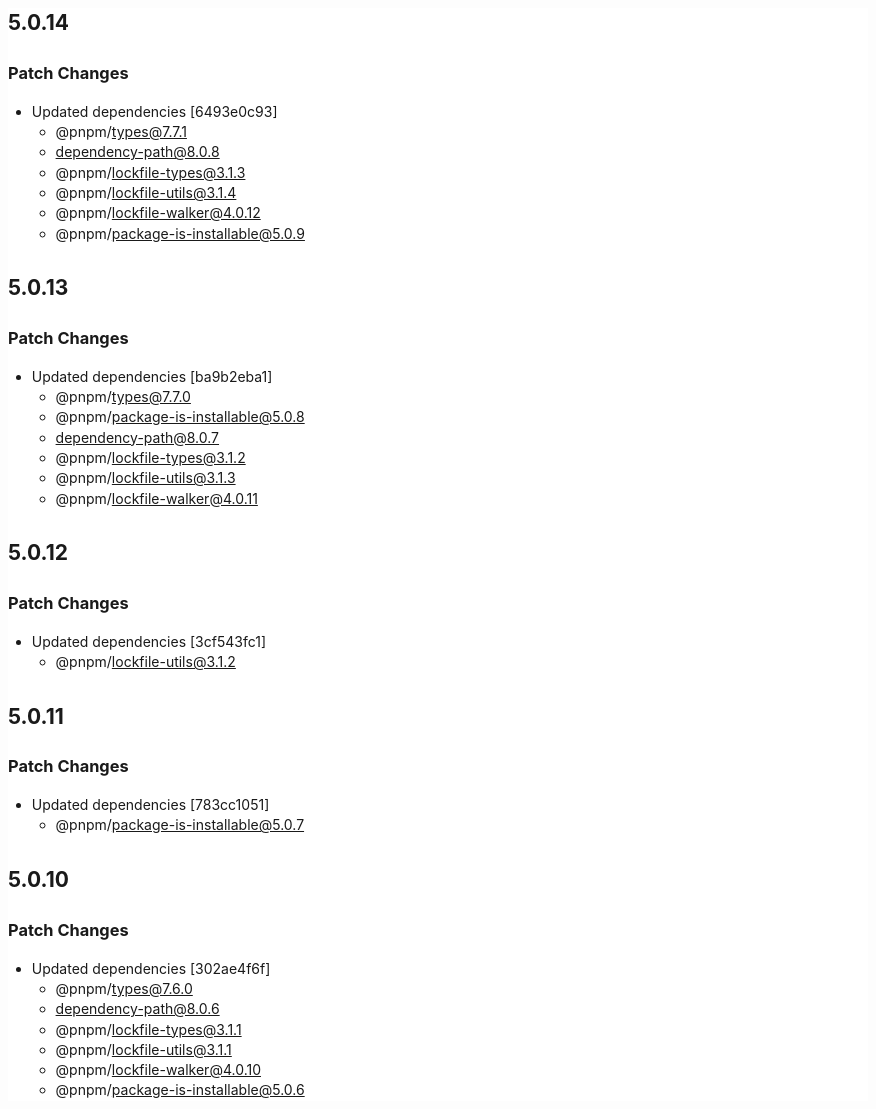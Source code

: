 ## 5.0.14

### Patch Changes

- Updated dependencies [6493e0c93]
  - @pnpm/types@7.7.1
  - dependency-path@8.0.8
  - @pnpm/lockfile-types@3.1.3
  - @pnpm/lockfile-utils@3.1.4
  - @pnpm/lockfile-walker@4.0.12
  - @pnpm/package-is-installable@5.0.9

## 5.0.13

### Patch Changes

- Updated dependencies [ba9b2eba1]
  - @pnpm/types@7.7.0
  - @pnpm/package-is-installable@5.0.8
  - dependency-path@8.0.7
  - @pnpm/lockfile-types@3.1.2
  - @pnpm/lockfile-utils@3.1.3
  - @pnpm/lockfile-walker@4.0.11

## 5.0.12

### Patch Changes

- Updated dependencies [3cf543fc1]
  - @pnpm/lockfile-utils@3.1.2

## 5.0.11

### Patch Changes

- Updated dependencies [783cc1051]
  - @pnpm/package-is-installable@5.0.7

## 5.0.10

### Patch Changes

- Updated dependencies [302ae4f6f]
  - @pnpm/types@7.6.0
  - dependency-path@8.0.6
  - @pnpm/lockfile-types@3.1.1
  - @pnpm/lockfile-utils@3.1.1
  - @pnpm/lockfile-walker@4.0.10
  - @pnpm/package-is-installable@5.0.6
